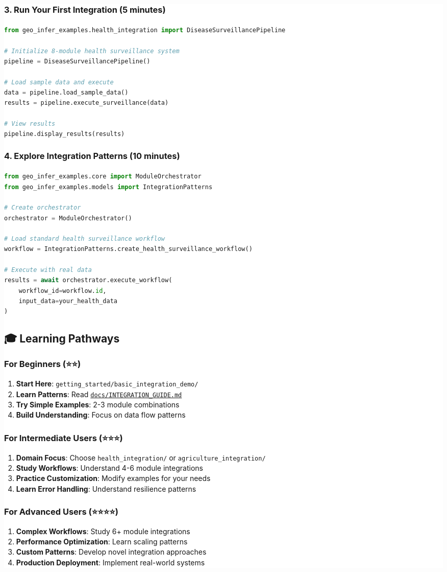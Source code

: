 ### **3. Run Your First Integration (5 minutes)**
```python
from geo_infer_examples.health_integration import DiseaseSurveillancePipeline

# Initialize 8-module health surveillance system
pipeline = DiseaseSurveillancePipeline()

# Load sample data and execute
data = pipeline.load_sample_data()
results = pipeline.execute_surveillance(data)

# View results
pipeline.display_results(results)
```

### **4. Explore Integration Patterns (10 minutes)**
```python
from geo_infer_examples.core import ModuleOrchestrator
from geo_infer_examples.models import IntegrationPatterns

# Create orchestrator
orchestrator = ModuleOrchestrator()

# Load standard health surveillance workflow
workflow = IntegrationPatterns.create_health_surveillance_workflow()

# Execute with real data
results = await orchestrator.execute_workflow(
    workflow_id=workflow.id,
    input_data=your_health_data
)
```

## 🎓 Learning Pathways

### **For Beginners (⭐⭐)**
1. **Start Here**: `getting_started/basic_integration_demo/`
2. **Learn Patterns**: Read [`docs/INTEGRATION_GUIDE.md`](docs/INTEGRATION_GUIDE.md)
3. **Try Simple Examples**: 2-3 module combinations
4. **Build Understanding**: Focus on data flow patterns

### **For Intermediate Users (⭐⭐⭐)**
1. **Domain Focus**: Choose `health_integration/` or `agriculture_integration/`
2. **Study Workflows**: Understand 4-6 module integrations
3. **Practice Customization**: Modify examples for your needs
4. **Learn Error Handling**: Understand resilience patterns

### **For Advanced Users (⭐⭐⭐⭐)**
1. **Complex Workflows**: Study 6+ module integrations
2. **Performance Optimization**: Learn scaling patterns
3. **Custom Patterns**: Develop novel integration approaches
4. **Production Deployment**: Implement real-world systems
